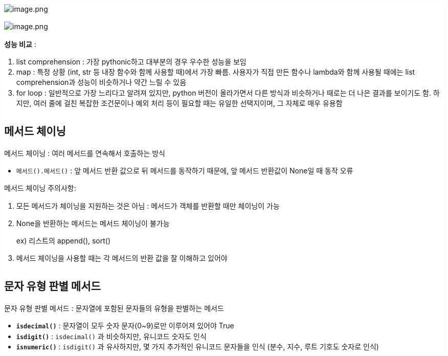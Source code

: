 ![image.png](attachment:70371712-f86b-47b6-9422-35894df421fe:image.png)

![image.png](attachment:0b27a752-71cd-4380-b9a1-4ca48013ec94:image.png)

**성능 비교** : 

1. list comprehension : 가장 pythonic하고 대부분의 경우 우수한 성능을 보임
2. map : 특정 상황 (int, str 등 내장 함수와 함께 사용할 때)에서 가장 빠름. 사용자가 직접 만든 함수나 lambda와 함께 사용될 때에는 list comprehension과 성능이 비슷하거나 약간 느릴 수 있음
3. for loop : 일반적으로 가장 느리다고 알려져 있지만, python 버전이 올라가면서 다른 방식과 비슷하거나 때로는 더 나은 결과를 보이기도 함. 하지만, 여러 줄에 걸친 복잡한 조건문이나 예외 처리 등이 필요할 때는 유일한 선택지이며, 그 자체로 매우 유용함

## 메서드 체이닝

메서드 체이닝 : 여러 메서드를 연속해서 호출하는 방식

- `메서드().메서드()` : 앞 메서드 반환 값으로 뒤 메서드를 동작하기 때문에, 앞 메서드 반환값이 None일 때 동작 오류

메서드 체이닝 주의사항:

1. 모든 메서드가 체이닝을 지원하는 것은 아님 : 메서드가 객체를 반환할 때만 체이닝이 가능
2. None을 반환하는 메서드는 메서드 체이닝이 불가능 
    
    ex) 리스트의 append(), sort()
    
3. 메서드 체이닝을 사용할 때는 각 메서드의 반환 값을 잘 이해하고 있어야 

## 문자 유형 판별 메서드

문자 유형 판별 메서드 : 문자열에 포함된 문자들의 유형을 판별하는 메서드

- **`isdecimal()`** : 문자열이 모두 숫자 문자(0~9)로만 이루어져 있어야 True
- **`isdigit()`** : `isdecimal()` 과 비슷하지만, 유니코드 숫자도 인식
- **`isnumeric()`** : `isdigit()` 과 유사하지만, 몇 가지 추가적인 유니코드 문자들을 인식 (분수, 지수, 루트 기호도 숫자로 인식)